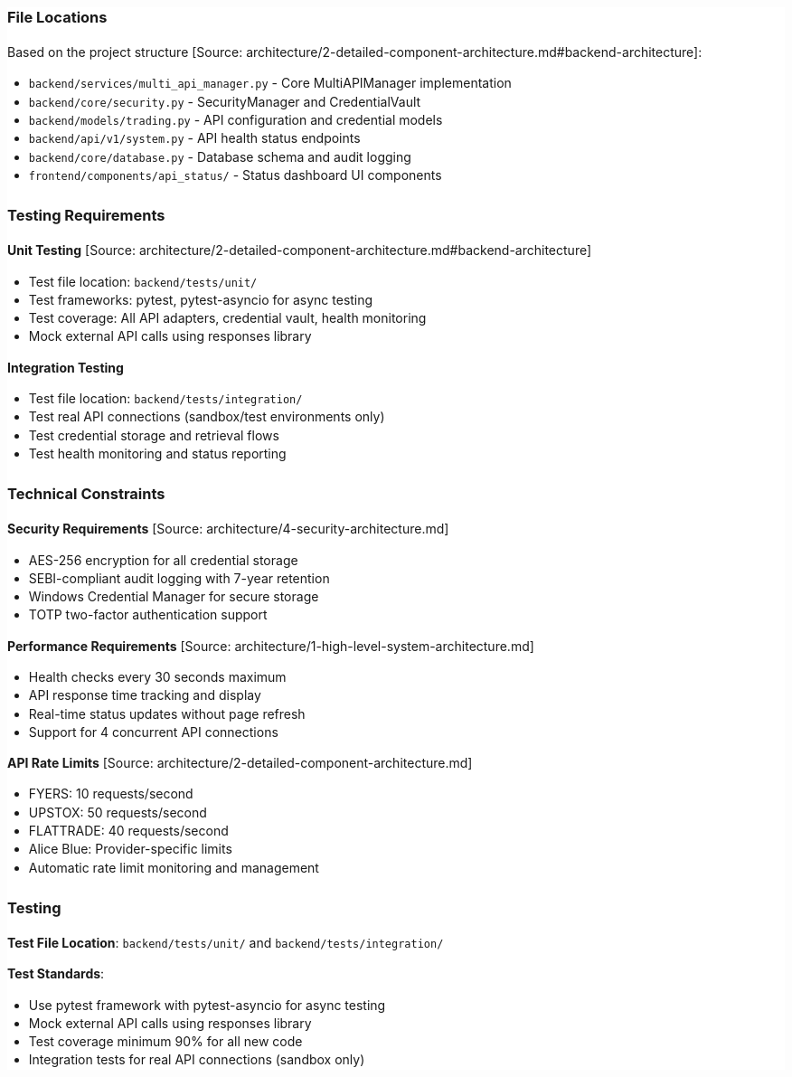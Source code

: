 ### File Locations
Based on the project structure [Source: architecture/2-detailed-component-architecture.md#backend-architecture]:
- `backend/services/multi_api_manager.py` - Core MultiAPIManager implementation
- `backend/core/security.py` - SecurityManager and CredentialVault
- `backend/models/trading.py` - API configuration and credential models
- `backend/api/v1/system.py` - API health status endpoints
- `backend/core/database.py` - Database schema and audit logging
- `frontend/components/api_status/` - Status dashboard UI components

### Testing Requirements
**Unit Testing** [Source: architecture/2-detailed-component-architecture.md#backend-architecture]
- Test file location: `backend/tests/unit/`
- Test frameworks: pytest, pytest-asyncio for async testing
- Test coverage: All API adapters, credential vault, health monitoring
- Mock external API calls using responses library

**Integration Testing**
- Test file location: `backend/tests/integration/`
- Test real API connections (sandbox/test environments only)
- Test credential storage and retrieval flows
- Test health monitoring and status reporting

### Technical Constraints
**Security Requirements** [Source: architecture/4-security-architecture.md]
- AES-256 encryption for all credential storage
- SEBI-compliant audit logging with 7-year retention
- Windows Credential Manager for secure storage
- TOTP two-factor authentication support

**Performance Requirements** [Source: architecture/1-high-level-system-architecture.md]
- Health checks every 30 seconds maximum
- API response time tracking and display
- Real-time status updates without page refresh
- Support for 4 concurrent API connections

**API Rate Limits** [Source: architecture/2-detailed-component-architecture.md]
- FYERS: 10 requests/second
- UPSTOX: 50 requests/second
- FLATTRADE: 40 requests/second
- Alice Blue: Provider-specific limits
- Automatic rate limit monitoring and management

### Testing
**Test File Location**: `backend/tests/unit/` and `backend/tests/integration/`

**Test Standards**: 
- Use pytest framework with pytest-asyncio for async testing
- Mock external API calls using responses library
- Test coverage minimum 90% for all new code
- Integration tests for real API connections (sandbox only)
